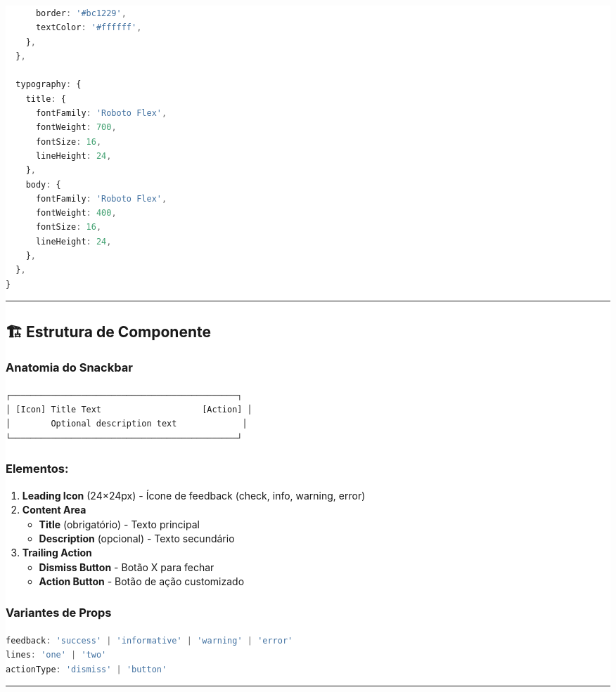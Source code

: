 ```typescript
      border: '#bc1229',
      textColor: '#ffffff',
    },
  },
  
  typography: {
    title: {
      fontFamily: 'Roboto Flex',
      fontWeight: 700,
      fontSize: 16,
      lineHeight: 24,
    },
    body: {
      fontFamily: 'Roboto Flex',
      fontWeight: 400,
      fontSize: 16,
      lineHeight: 24,
    },
  },
}
```

---

## 🏗️ Estrutura de Componente

### Anatomia do Snackbar

```
┌─────────────────────────────────────────────┐
│ [Icon] Title Text                    [Action] │
│        Optional description text             │
└─────────────────────────────────────────────┘
```

### Elementos:
1. **Leading Icon** (24×24px) - Ícone de feedback (check, info, warning, error)
2. **Content Area**
   - **Title** (obrigatório) - Texto principal
   - **Description** (opcional) - Texto secundário
3. **Trailing Action**
   - **Dismiss Button** - Botão X para fechar
   - **Action Button** - Botão de ação customizado

### Variantes de Props

```typescript
feedback: 'success' | 'informative' | 'warning' | 'error'
lines: 'one' | 'two'
actionType: 'dismiss' | 'button'
```

---